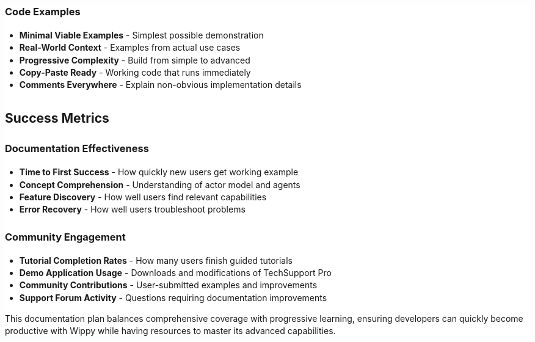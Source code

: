 ### Code Examples
- **Minimal Viable Examples** - Simplest possible demonstration
- **Real-World Context** - Examples from actual use cases
- **Progressive Complexity** - Build from simple to advanced
- **Copy-Paste Ready** - Working code that runs immediately
- **Comments Everywhere** - Explain non-obvious implementation details

## Success Metrics

### Documentation Effectiveness
- **Time to First Success** - How quickly new users get working example
- **Concept Comprehension** - Understanding of actor model and agents
- **Feature Discovery** - How well users find relevant capabilities
- **Error Recovery** - How well users troubleshoot problems

### Community Engagement
- **Tutorial Completion Rates** - How many users finish guided tutorials
- **Demo Application Usage** - Downloads and modifications of TechSupport Pro
- **Community Contributions** - User-submitted examples and improvements
- **Support Forum Activity** - Questions requiring documentation improvements

This documentation plan balances comprehensive coverage with progressive learning, ensuring developers can quickly become productive with Wippy while having resources to master its advanced capabilities.
